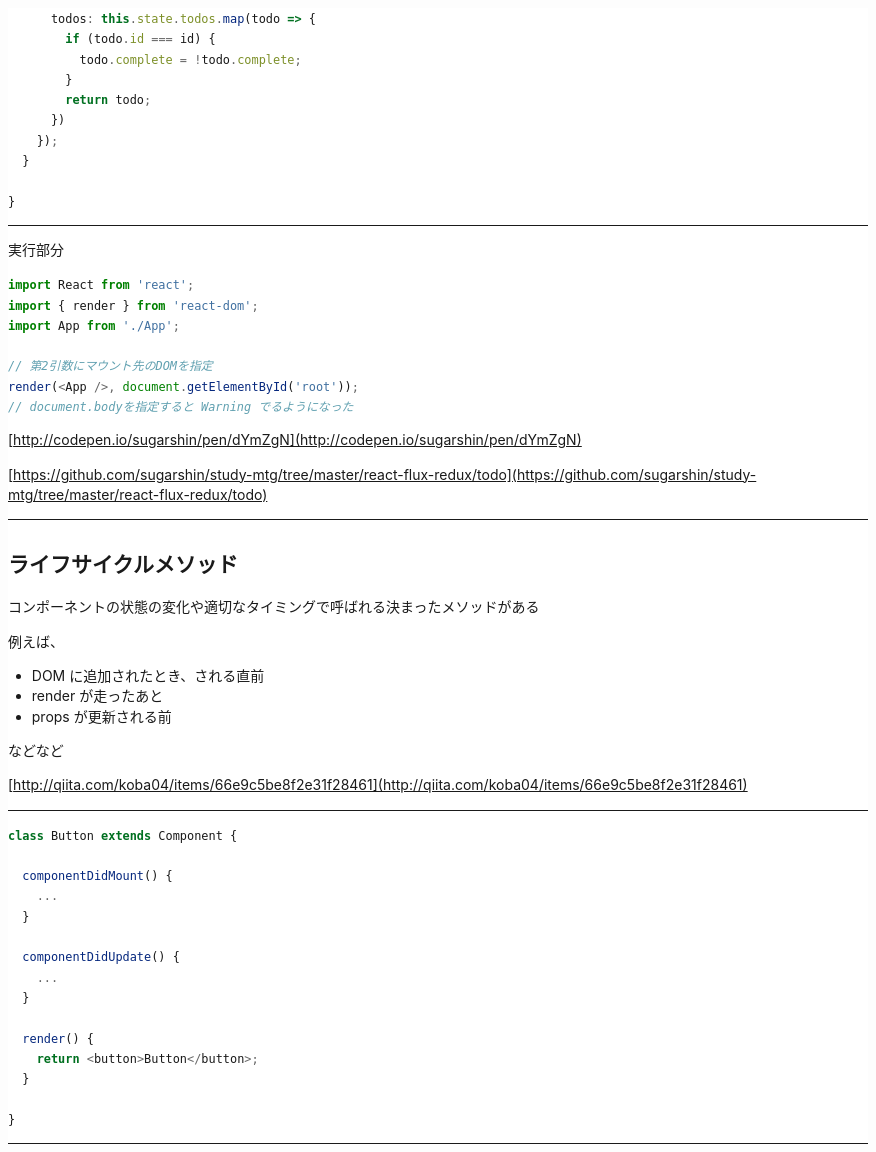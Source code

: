 ```javascript
      todos: this.state.todos.map(todo => {
        if (todo.id === id) {
          todo.complete = !todo.complete;
        }
        return todo;
      })
    });
  }

}
```

---

実行部分

```javascript
import React from 'react';
import { render } from 'react-dom';
import App from './App';

// 第2引数にマウント先のDOMを指定
render(<App />, document.getElementById('root'));
// document.bodyを指定すると Warning でるようになった
```

[http://codepen.io/sugarshin/pen/dYmZgN](http://codepen.io/sugarshin/pen/dYmZgN)

[https://github.com/sugarshin/study-mtg/tree/master/react-flux-redux/todo](https://github.com/sugarshin/study-mtg/tree/master/react-flux-redux/todo)

---

## ライフサイクルメソッド

コンポーネントの状態の変化や適切なタイミングで呼ばれる決まったメソッドがある

例えば、

* DOM に追加されたとき、される直前
* render が走ったあと
* props が更新される前

などなど

[http://qiita.com/koba04/items/66e9c5be8f2e31f28461](http://qiita.com/koba04/items/66e9c5be8f2e31f28461)

---

```javascript
class Button extends Component {

  componentDidMount() {
    ...
  }

  componentDidUpdate() {
    ...
  }

  render() {
    return <button>Button</button>;
  }

}
```

---